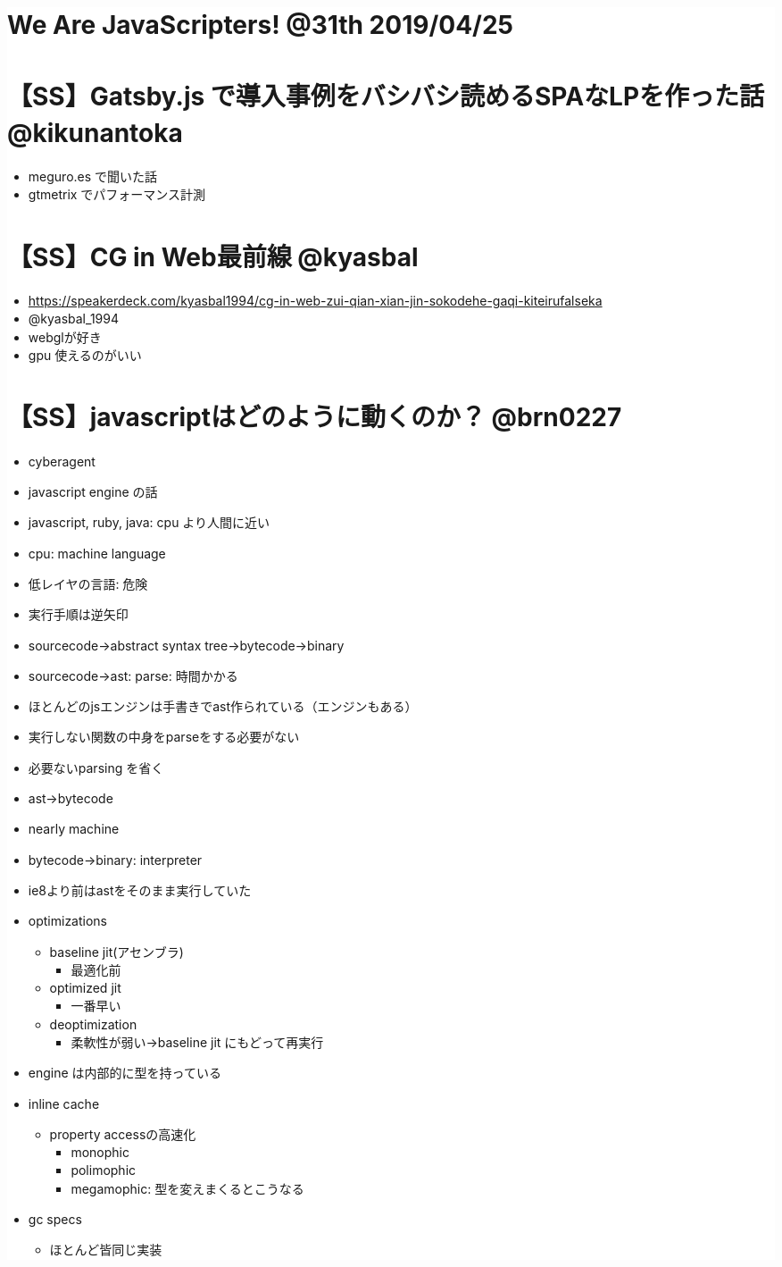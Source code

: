 # We Are JavaScripters! @31th 2019/04/25

# 【SS】Gatsby.js で導入事例をバシバシ読めるSPAなLPを作った話 @kikunantoka

* meguro.es で聞いた話
* gtmetrix でパフォーマンス計測


# 【SS】CG in Web最前線 @kyasbal

* https://speakerdeck.com/kyasbal1994/cg-in-web-zui-qian-xian-jin-sokodehe-gaqi-kiteirufalseka
* @kyasbal_1994
* webglが好き
* gpu 使えるのがいい

# 【SS】javascriptはどのように動くのか？ @brn0227

* cyberagent
* javascript engine の話
* javascript, ruby, java: cpu より人間に近い
* cpu: machine language
* 低レイヤの言語: 危険
* 実行手順は逆矢印

* sourcecode->abstract syntax tree->bytecode->binary
* sourcecode->ast: parse: 時間かかる
* ほとんどのjsエンジンは手書きでast作られている（エンジンもある）
* 実行しない関数の中身をparseをする必要がない
* 必要ないparsing を省く
* ast->bytecode
* nearly machine
* bytecode->binary: interpreter
* ie8より前はastをそのまま実行していた
* optimizations
  * baseline jit(アセンブラ)
    * 最適化前
  * optimized jit
    * 一番早い
  * deoptimization
    * 柔軟性が弱い->baseline jit にもどって再実行
* engine は内部的に型を持っている
* inline cache
  * property accessの高速化
    * monophic
    * polimophic
    * megamophic: 型を変えまくるとこうなる
* gc specs
  * ほとんど皆同じ実装
